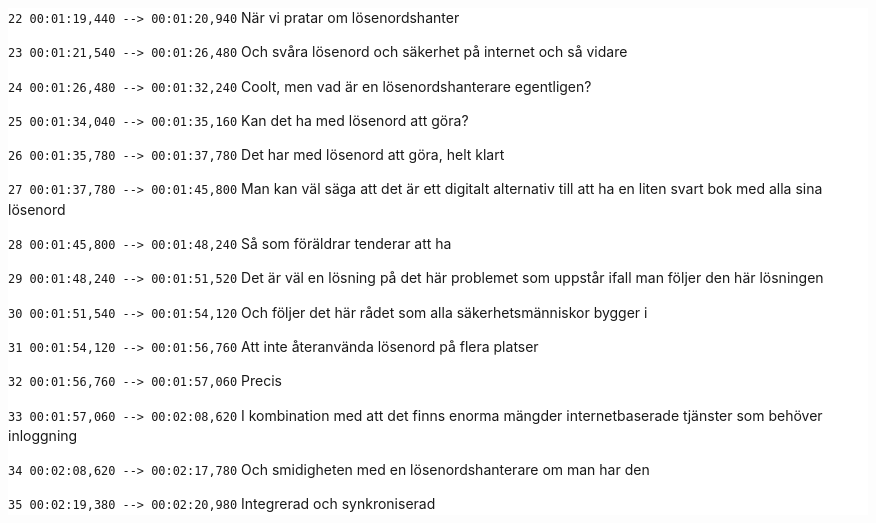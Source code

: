 

`22 00:01:19,440 --> 00:01:20,940`
När vi pratar om lösenordshanter



`23 00:01:21,540 --> 00:01:26,480`
Och svåra lösenord och säkerhet på internet och så vidare



`24 00:01:26,480 --> 00:01:32,240`
Coolt, men vad är en lösenordshanterare egentligen?



`25 00:01:34,040 --> 00:01:35,160`
Kan det ha med lösenord att göra?



`26 00:01:35,780 --> 00:01:37,780`
Det har med lösenord att göra, helt klart



`27 00:01:37,780 --> 00:01:45,800`
Man kan väl säga att det är ett digitalt alternativ till att ha en liten svart bok med alla sina lösenord



`28 00:01:45,800 --> 00:01:48,240`
Så som föräldrar tenderar att ha



`29 00:01:48,240 --> 00:01:51,520`
Det är väl en lösning på det här problemet som uppstår ifall man följer den här lösningen



`30 00:01:51,540 --> 00:01:54,120`
Och följer det här rådet som alla säkerhetsmänniskor bygger i



`31 00:01:54,120 --> 00:01:56,760`
Att inte återanvända lösenord på flera platser



`32 00:01:56,760 --> 00:01:57,060`
Precis



`33 00:01:57,060 --> 00:02:08,620`
I kombination med att det finns enorma mängder internetbaserade tjänster som behöver inloggning



`34 00:02:08,620 --> 00:02:17,780`
Och smidigheten med en lösenordshanterare om man har den



`35 00:02:19,380 --> 00:02:20,980`
Integrerad och synkroniserad

